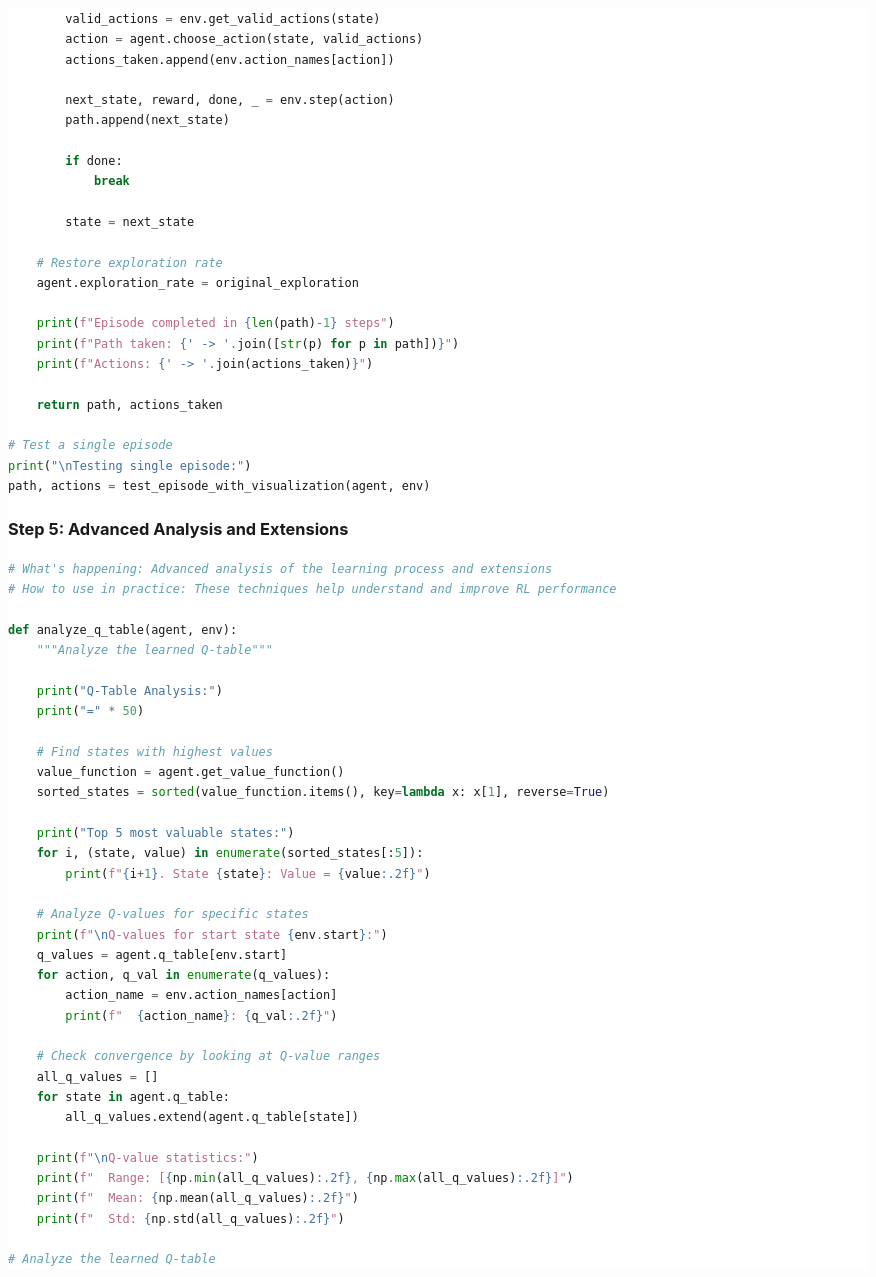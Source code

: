 ```python
        valid_actions = env.get_valid_actions(state)
        action = agent.choose_action(state, valid_actions)
        actions_taken.append(env.action_names[action])

        next_state, reward, done, _ = env.step(action)
        path.append(next_state)

        if done:
            break

        state = next_state

    # Restore exploration rate
    agent.exploration_rate = original_exploration

    print(f"Episode completed in {len(path)-1} steps")
    print(f"Path taken: {' -> '.join([str(p) for p in path])}")
    print(f"Actions: {' -> '.join(actions_taken)}")

    return path, actions_taken

# Test a single episode
print("\nTesting single episode:")
path, actions = test_episode_with_visualization(agent, env)
```

### Step 5: Advanced Analysis and Extensions
```python
# What's happening: Advanced analysis of the learning process and extensions
# How to use in practice: These techniques help understand and improve RL performance

def analyze_q_table(agent, env):
    """Analyze the learned Q-table"""

    print("Q-Table Analysis:")
    print("=" * 50)

    # Find states with highest values
    value_function = agent.get_value_function()
    sorted_states = sorted(value_function.items(), key=lambda x: x[1], reverse=True)

    print("Top 5 most valuable states:")
    for i, (state, value) in enumerate(sorted_states[:5]):
        print(f"{i+1}. State {state}: Value = {value:.2f}")

    # Analyze Q-values for specific states
    print(f"\nQ-values for start state {env.start}:")
    q_values = agent.q_table[env.start]
    for action, q_val in enumerate(q_values):
        action_name = env.action_names[action]
        print(f"  {action_name}: {q_val:.2f}")

    # Check convergence by looking at Q-value ranges
    all_q_values = []
    for state in agent.q_table:
        all_q_values.extend(agent.q_table[state])

    print(f"\nQ-value statistics:")
    print(f"  Range: [{np.min(all_q_values):.2f}, {np.max(all_q_values):.2f}]")
    print(f"  Mean: {np.mean(all_q_values):.2f}")
    print(f"  Std: {np.std(all_q_values):.2f}")

# Analyze the learned Q-table
```